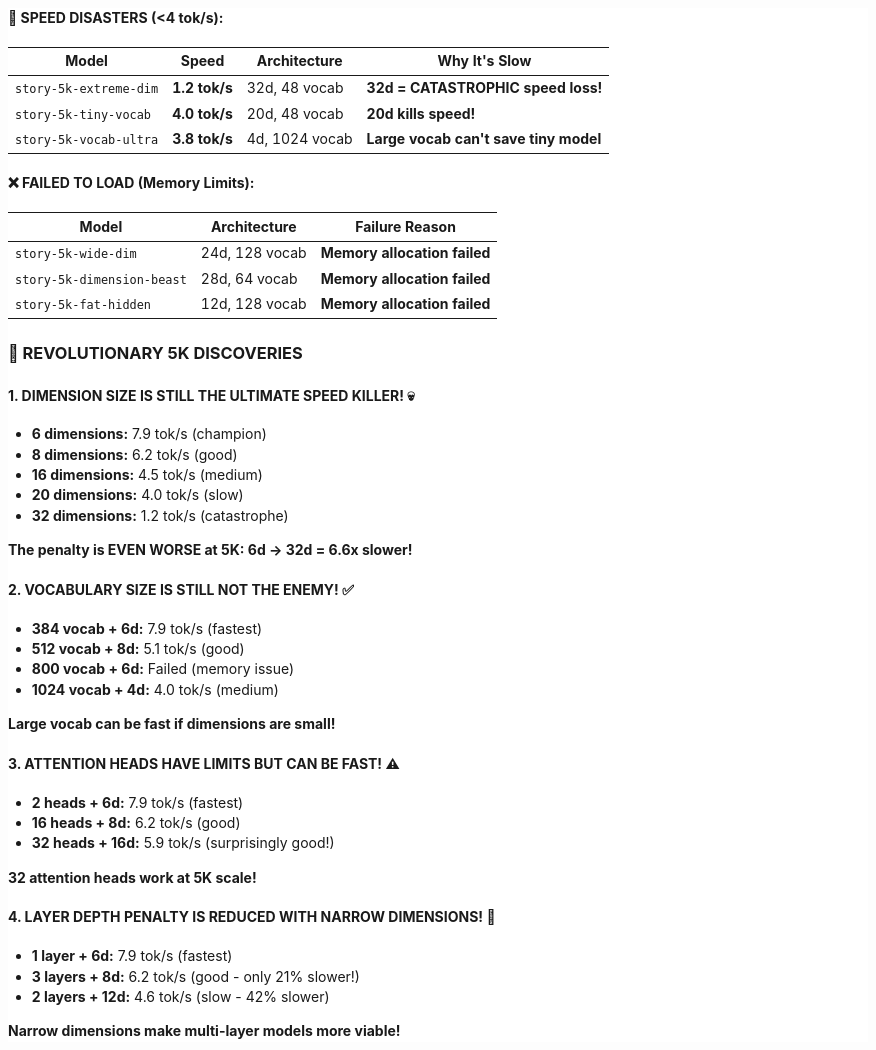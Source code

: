 #### **🐌 SPEED DISASTERS (<4 tok/s):**
| Model | Speed | Architecture | Why It's Slow |
|-------|-------|-------------|---------------|
| `story-5k-extreme-dim` | **1.2 tok/s** | 32d, 48 vocab | **32d = CATASTROPHIC speed loss!** |
| `story-5k-tiny-vocab` | **4.0 tok/s** | 20d, 48 vocab | **20d kills speed!** |
| `story-5k-vocab-ultra` | **3.8 tok/s** | 4d, 1024 vocab | **Large vocab can't save tiny model** |

#### **❌ FAILED TO LOAD (Memory Limits):**
| Model | Architecture | Failure Reason |
|-------|-------------|----------------|
| `story-5k-wide-dim` | 24d, 128 vocab | **Memory allocation failed** |
| `story-5k-dimension-beast` | 28d, 64 vocab | **Memory allocation failed** |
| `story-5k-fat-hidden` | 12d, 128 vocab | **Memory allocation failed** |

### 🔬 REVOLUTIONARY 5K DISCOVERIES

#### **1. DIMENSION SIZE IS STILL THE ULTIMATE SPEED KILLER! 💀**
- **6 dimensions:** 7.9 tok/s (champion)
- **8 dimensions:** 6.2 tok/s (good)
- **16 dimensions:** 4.5 tok/s (medium)
- **20 dimensions:** 4.0 tok/s (slow)
- **32 dimensions:** 1.2 tok/s (catastrophe)

**The penalty is EVEN WORSE at 5K: 6d → 32d = 6.6x slower!**

#### **2. VOCABULARY SIZE IS STILL NOT THE ENEMY! ✅**
- **384 vocab + 6d:** 7.9 tok/s (fastest)
- **512 vocab + 8d:** 5.1 tok/s (good)
- **800 vocab + 6d:** Failed (memory issue)
- **1024 vocab + 4d:** 4.0 tok/s (medium)

**Large vocab can be fast if dimensions are small!**

#### **3. ATTENTION HEADS HAVE LIMITS BUT CAN BE FAST! ⚠️**
- **2 heads + 6d:** 7.9 tok/s (fastest)
- **16 heads + 8d:** 6.2 tok/s (good)
- **32 heads + 16d:** 5.9 tok/s (surprisingly good!)

**32 attention heads work at 5K scale!**

#### **4. LAYER DEPTH PENALTY IS REDUCED WITH NARROW DIMENSIONS! 🎯**
- **1 layer + 6d:** 7.9 tok/s (fastest)
- **3 layers + 8d:** 6.2 tok/s (good - only 21% slower!)
- **2 layers + 12d:** 4.6 tok/s (slow - 42% slower)

**Narrow dimensions make multi-layer models more viable!**
